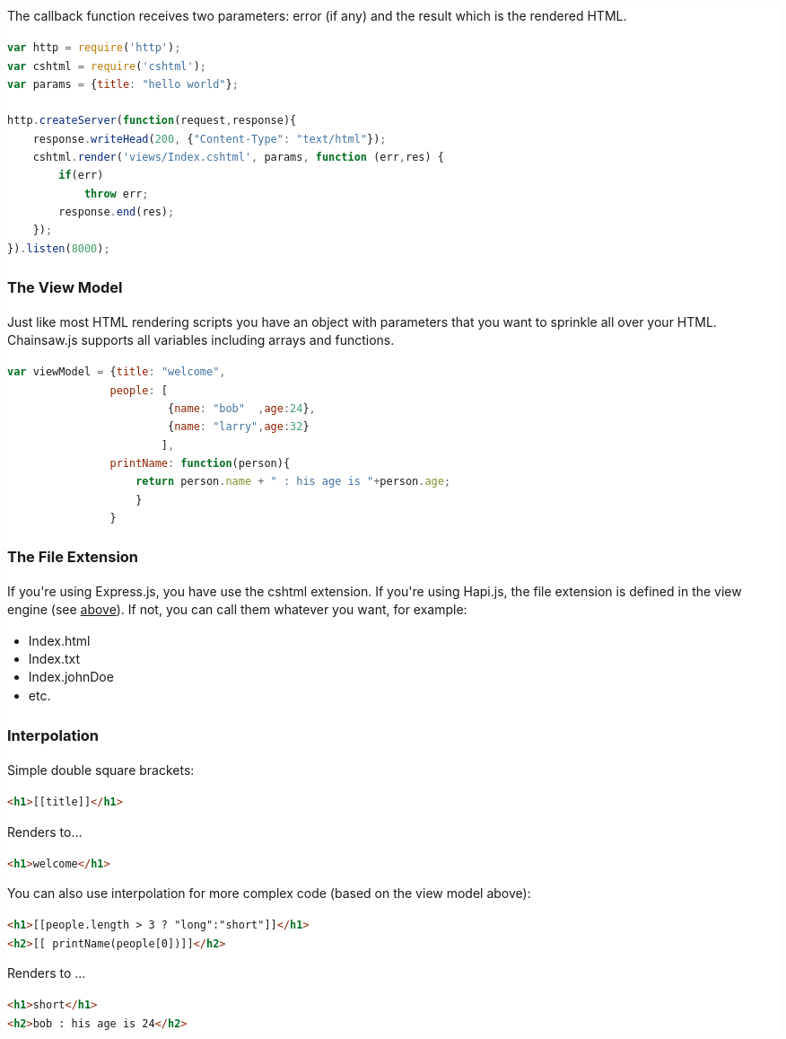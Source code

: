 The callback function receives two parameters: error (if any) and the result which is the rendered HTML.
```js
var http = require('http');
var cshtml = require('cshtml');
var params = {title: "hello world"};

http.createServer(function(request,response){
    response.writeHead(200, {"Content-Type": "text/html"});
    cshtml.render('views/Index.cshtml', params, function (err,res) {
        if(err)
            throw err;
        response.end(res);
    });
}).listen(8000);
```

### The View Model
Just like most HTML rendering scripts you have an object with parameters that you want to sprinkle all over your HTML. Chainsaw.js supports all variables including arrays and functions.
```js
var viewModel = {title: "welcome",
                people: [
                         {name: "bob"  ,age:24},
                         {name: "larry",age:32}
                        ],
                printName: function(person){
                    return person.name + " : his age is "+person.age;
                    }
                }
```

### The File Extension
If you're using Express.js, you have use the cshtml extension. If you're using Hapi.js, the file extension is defined in the view engine (see [above](#getting-started-with-hapijs)). If not, you can call them whatever you want, for example: 
- Index.html
- Index.txt
- Index.johnDoe
- etc.

### Interpolation 

Simple double square brackets:
```html
<h1>[[title]]</h1>
```
Renders to…
```html
<h1>welcome</h1>
```
You can also use interpolation for more complex code (based on the view model above):
```html
<h1>[[people.length > 3 ? "long":"short"]]</h1>
<h2>[[ printName(people[0])]]</h2>
```
Renders to …
```html
<h1>short</h1>
<h2>bob : his age is 24</h2>
```
